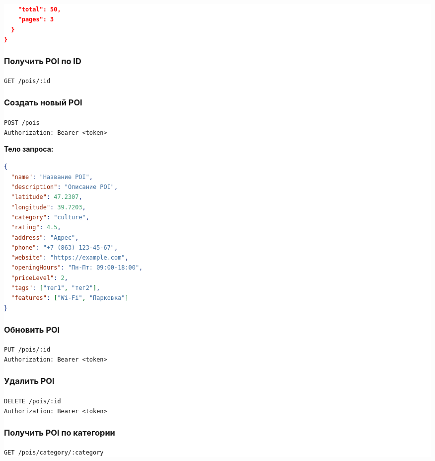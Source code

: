 ```json
    "total": 50,
    "pages": 3
  }
}
```

### Получить POI по ID
```http
GET /pois/:id
```

### Создать новый POI
```http
POST /pois
Authorization: Bearer <token>
```

**Тело запроса:**
```json
{
  "name": "Название POI",
  "description": "Описание POI",
  "latitude": 47.2307,
  "longitude": 39.7203,
  "category": "culture",
  "rating": 4.5,
  "address": "Адрес",
  "phone": "+7 (863) 123-45-67",
  "website": "https://example.com",
  "openingHours": "Пн-Пт: 09:00-18:00",
  "priceLevel": 2,
  "tags": ["тег1", "тег2"],
  "features": ["Wi-Fi", "Парковка"]
}
```

### Обновить POI
```http
PUT /pois/:id
Authorization: Bearer <token>
```

### Удалить POI
```http
DELETE /pois/:id
Authorization: Bearer <token>
```

### Получить POI по категории
```http
GET /pois/category/:category
```

